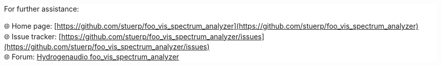For further assistance:

🌐 Home page: [https://github.com/stuerp/foo_vis_spectrum_analyzer](https://github.com/stuerp/foo_vis_spectrum_analyzer)  
🌐 Issue tracker: [https://github.com/stuerp/foo_vis_spectrum_analyzer/issues](https://github.com/stuerp/foo_vis_spectrum_analyzer/issues)  
🌐 Forum: [Hydrogenaudio foo_vis_spectrum_analyzer](https://hydrogenaud.io/index.php/topic,125031.0.html)
